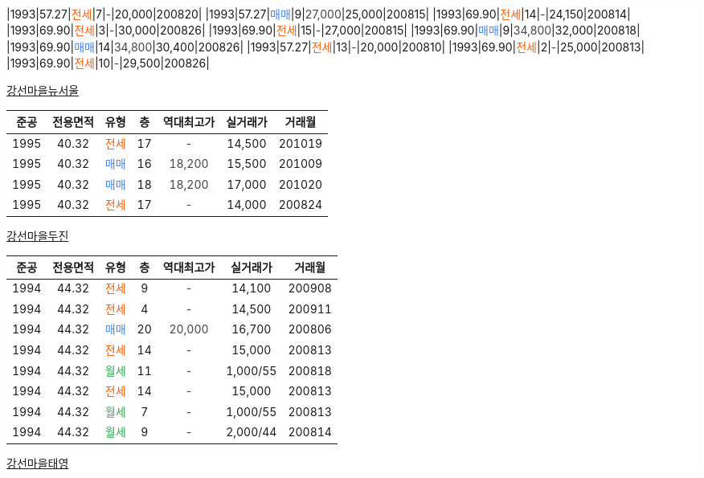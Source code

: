 |1993|57.27|<span style="color:#ff5a00">전세</span>|7|<span style="color:#444444">-</span>|20,000|200820|
|1993|57.27|<span style="color:#4285f3">매매</span>|9|<span style="color:#444444">27,000</span>|25,000|200815|
|1993|69.90|<span style="color:#ff5a00">전세</span>|14|<span style="color:#444444">-</span>|24,150|200814|
|1993|69.90|<span style="color:#ff5a00">전세</span>|3|<span style="color:#444444">-</span>|30,000|200826|
|1993|69.90|<span style="color:#ff5a00">전세</span>|15|<span style="color:#444444">-</span>|27,000|200815|
|1993|69.90|<span style="color:#4285f3">매매</span>|9|<span style="color:#444444">34,800</span>|32,000|200818|
|1993|69.90|<span style="color:#4285f3">매매</span>|14|<span style="color:#444444">34,800</span>|30,400|200826|
|1993|57.27|<span style="color:#ff5a00">전세</span>|13|<span style="color:#444444">-</span>|20,000|200810|
|1993|69.90|<span style="color:#ff5a00">전세</span>|2|<span style="color:#444444">-</span>|25,000|200813|
|1993|69.90|<span style="color:#ff5a00">전세</span>|10|<span style="color:#444444">-</span>|29,500|200826|

[강선마을뉴서울](https://search.naver.com/search.naver?query=%EA%B2%BD%EA%B8%B0%EB%8F%84+%EA%B3%A0%EC%96%91%EC%8B%9C+%EC%9D%BC%EC%82%B0%EC%84%9C%EA%B5%AC+%EC%A3%BC%EC%97%BD%EB%8F%99+%EA%B0%95%EC%84%A0%EB%A7%88%EC%9D%84%EB%89%B4%EC%84%9C%EC%9A%B8)

|준공|전용면적|유형|층|역대최고가|실거래가|거래월|
|:---:|:---:|:---:|:---:|:---:|:---:|:---:|
|1995|40.32|<span style="color:#ff5a00">전세</span>|17|<span style="color:#444444">-</span>|14,500|201019|
|1995|40.32|<span style="color:#4285f3">매매</span>|16|<span style="color:#444444">18,200</span>|15,500|201009|
|1995|40.32|<span style="color:#4285f3">매매</span>|18|<span style="color:#444444">18,200</span>|17,000|201020|
|1995|40.32|<span style="color:#ff5a00">전세</span>|17|<span style="color:#444444">-</span>|14,000|200824|

[강선마을두진](https://search.naver.com/search.naver?query=%EA%B2%BD%EA%B8%B0%EB%8F%84+%EA%B3%A0%EC%96%91%EC%8B%9C+%EC%9D%BC%EC%82%B0%EC%84%9C%EA%B5%AC+%EC%A3%BC%EC%97%BD%EB%8F%99+%EA%B0%95%EC%84%A0%EB%A7%88%EC%9D%84%EB%91%90%EC%A7%84)

|준공|전용면적|유형|층|역대최고가|실거래가|거래월|
|:---:|:---:|:---:|:---:|:---:|:---:|:---:|
|1994|44.32|<span style="color:#ff5a00">전세</span>|9|<span style="color:#444444">-</span>|14,100|200908|
|1994|44.32|<span style="color:#ff5a00">전세</span>|4|<span style="color:#444444">-</span>|14,500|200911|
|1994|44.32|<span style="color:#4285f3">매매</span>|20|<span style="color:#444444">20,000</span>|16,700|200806|
|1994|44.32|<span style="color:#ff5a00">전세</span>|14|<span style="color:#444444">-</span>|15,000|200813|
|1994|44.32|<span style="color:#34a853">월세</span>|11|<span style="color:#444444">-</span>|1,000/55|200818|
|1994|44.32|<span style="color:#ff5a00">전세</span>|14|<span style="color:#444444">-</span>|15,000|200813|
|1994|44.32|<span style="color:#34a853">월세</span>|7|<span style="color:#444444">-</span>|1,000/55|200813|
|1994|44.32|<span style="color:#34a853">월세</span>|9|<span style="color:#444444">-</span>|2,000/44|200814|

[강선마을태영](https://search.naver.com/search.naver?query=%EA%B2%BD%EA%B8%B0%EB%8F%84+%EA%B3%A0%EC%96%91%EC%8B%9C+%EC%9D%BC%EC%82%B0%EC%84%9C%EA%B5%AC+%EC%A3%BC%EC%97%BD%EB%8F%99+%EA%B0%95%EC%84%A0%EB%A7%88%EC%9D%84%ED%83%9C%EC%98%81)

